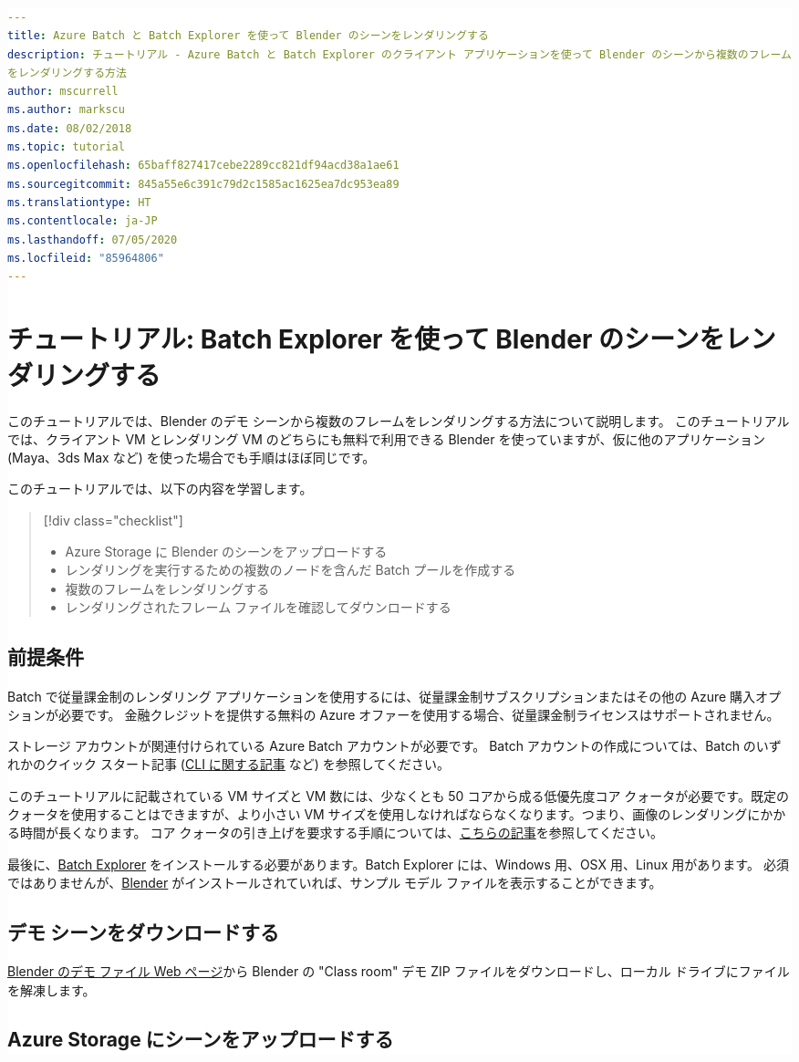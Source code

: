 ```yaml
---
title: Azure Batch と Batch Explorer を使って Blender のシーンをレンダリングする
description: チュートリアル - Azure Batch と Batch Explorer のクライアント アプリケーションを使って Blender のシーンから複数のフレームをレンダリングする方法
author: mscurrell
ms.author: markscu
ms.date: 08/02/2018
ms.topic: tutorial
ms.openlocfilehash: 65baff827417cebe2289cc821df94acd38a1ae61
ms.sourcegitcommit: 845a55e6c391c79d2c1585ac1625ea7dc953ea89
ms.translationtype: HT
ms.contentlocale: ja-JP
ms.lasthandoff: 07/05/2020
ms.locfileid: "85964806"
---
```

# <a name="tutorial-render-a-blender-scene-using-batch-explorer"></a>チュートリアル: Batch Explorer を使って Blender のシーンをレンダリングする

このチュートリアルでは、Blender のデモ シーンから複数のフレームをレンダリングする方法について説明します。 このチュートリアルでは、クライアント VM とレンダリング VM のどちらにも無料で利用できる Blender を使っていますが、仮に他のアプリケーション (Maya、3ds Max など) を使った場合でも手順はほぼ同じです。

このチュートリアルでは、以下の内容を学習します。
> [!div class="checklist"]
> * Azure Storage に Blender のシーンをアップロードする
> * レンダリングを実行するための複数のノードを含んだ Batch プールを作成する
> * 複数のフレームをレンダリングする
> * レンダリングされたフレーム ファイルを確認してダウンロードする

## <a name="prerequisites"></a>前提条件

Batch で従量課金制のレンダリング アプリケーションを使用するには、従量課金制サブスクリプションまたはその他の Azure 購入オプションが必要です。 金融クレジットを提供する無料の Azure オファーを使用する場合、従量課金制ライセンスはサポートされません。

ストレージ アカウントが関連付けられている Azure Batch アカウントが必要です。  Batch アカウントの作成については、Batch のいずれかのクイック スタート記事 ([CLI に関する記事](./quick-create-cli.md) など) を参照してください。

このチュートリアルに記載されている VM サイズと VM 数には、少なくとも 50 コアから成る低優先度コア クォータが必要です。既定のクォータを使用することはできますが、より小さい VM サイズを使用しなければならなくなります。つまり、画像のレンダリングにかかる時間が長くなります。 コア クォータの引き上げを要求する手順については、[こちらの記事](./batch-quota-limit.md)を参照してください。

最後に、[Batch Explorer](https://azure.github.io/BatchExplorer/) をインストールする必要があります。Batch Explorer には、Windows 用、OSX 用、Linux 用があります。 必須ではありませんが、[Blender](https://www.blender.org/download/) がインストールされていれば、サンプル モデル ファイルを表示することができます。

## <a name="download-the-demo-scene"></a>デモ シーンをダウンロードする

[Blender のデモ ファイル Web ページ](https://www.blender.org/download/demo-files/)から Blender の "Class room" デモ ZIP ファイルをダウンロードし、ローカル ドライブにファイルを解凍します。

## <a name="upload-a-scene-to-azure-storage"></a>Azure Storage にシーンをアップロードする
